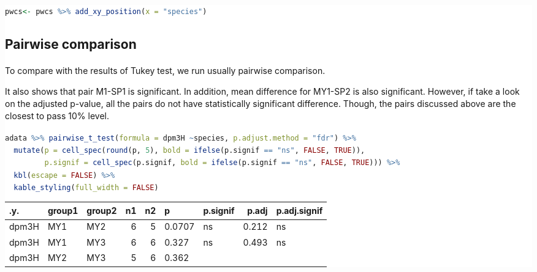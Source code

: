 ```r
pwcs<- pwcs %>% add_xy_position(x = "species")
```

## Pairwise comparison

To compare with the results of Tukey test, we run usually pairwise comparison.

It also shows that pair M1-SP1 is significant. In addition, mean difference for MY1-SP2 is also significant.
However, if take a look on the adjusted p-value, all the pairs do not have statistically significant difference. Though, the pairs discussed above are the closest to pass 10% level.

```r
adata %>% pairwise_t_test(formula = dpm3H ~species, p.adjust.method = "fdr") %>% 
  mutate(p = cell_spec(round(p, 5), bold = ifelse(p.signif == "ns", FALSE, TRUE)),
         p.signif = cell_spec(p.signif, bold = ifelse(p.signif == "ns", FALSE, TRUE))) %>%
  kbl(escape = FALSE) %>%
  kable_styling(full_width = FALSE)
```

<table class="table" style="width: auto !important; margin-left: auto; margin-right: auto;">
 <thead>
  <tr>
   <th style="text-align:left;"> .y. </th>
   <th style="text-align:left;"> group1 </th>
   <th style="text-align:left;"> group2 </th>
   <th style="text-align:right;"> n1 </th>
   <th style="text-align:right;"> n2 </th>
   <th style="text-align:left;"> p </th>
   <th style="text-align:left;"> p.signif </th>
   <th style="text-align:right;"> p.adj </th>
   <th style="text-align:left;"> p.adj.signif </th>
  </tr>
 </thead>
<tbody>
  <tr>
   <td style="text-align:left;"> dpm3H </td>
   <td style="text-align:left;"> MY1 </td>
   <td style="text-align:left;"> MY2 </td>
   <td style="text-align:right;"> 6 </td>
   <td style="text-align:right;"> 5 </td>
   <td style="text-align:left;"> <span style="     ">0.0707</span> </td>
   <td style="text-align:left;"> <span style="     ">ns</span> </td>
   <td style="text-align:right;"> 0.212 </td>
   <td style="text-align:left;"> ns </td>
  </tr>
  <tr>
   <td style="text-align:left;"> dpm3H </td>
   <td style="text-align:left;"> MY1 </td>
   <td style="text-align:left;"> MY3 </td>
   <td style="text-align:right;"> 6 </td>
   <td style="text-align:right;"> 6 </td>
   <td style="text-align:left;"> <span style="     ">0.327</span> </td>
   <td style="text-align:left;"> <span style="     ">ns</span> </td>
   <td style="text-align:right;"> 0.493 </td>
   <td style="text-align:left;"> ns </td>
  </tr>
  <tr>
   <td style="text-align:left;"> dpm3H </td>
   <td style="text-align:left;"> MY2 </td>
   <td style="text-align:left;"> MY3 </td>
   <td style="text-align:right;"> 5 </td>
   <td style="text-align:right;"> 6 </td>
   <td style="text-align:left;"> <span style="     ">0.362</span> </td>